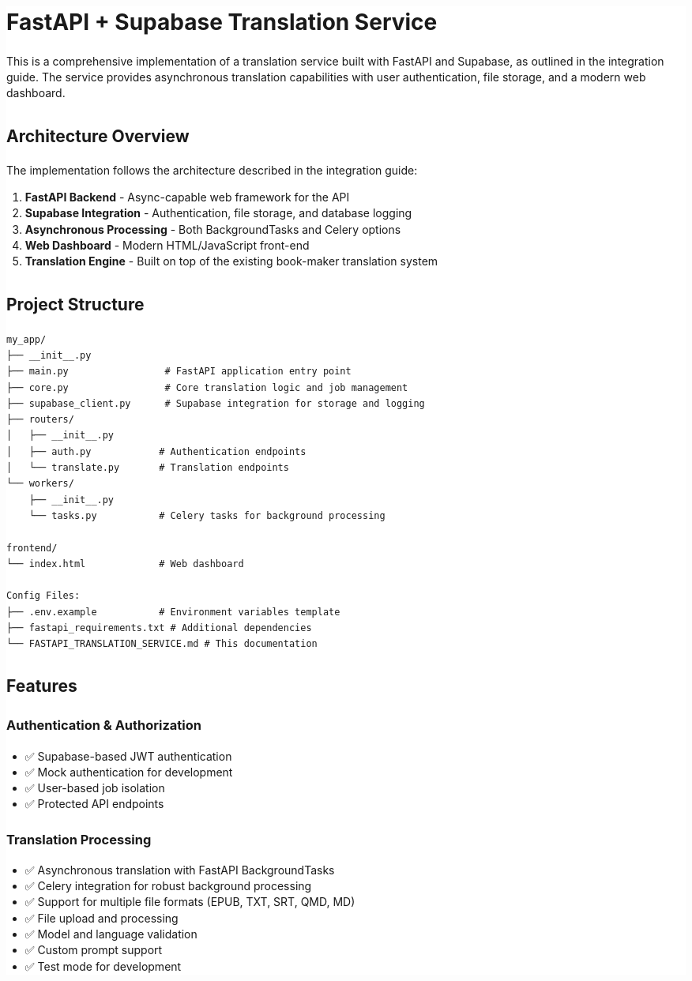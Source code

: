 # FastAPI + Supabase Translation Service

This is a comprehensive implementation of a translation service built with FastAPI and Supabase, as outlined in the integration guide. The service provides asynchronous translation capabilities with user authentication, file storage, and a modern web dashboard.

## Architecture Overview

The implementation follows the architecture described in the integration guide:

1. **FastAPI Backend** - Async-capable web framework for the API
2. **Supabase Integration** - Authentication, file storage, and database logging
3. **Asynchronous Processing** - Both BackgroundTasks and Celery options
4. **Web Dashboard** - Modern HTML/JavaScript front-end
5. **Translation Engine** - Built on top of the existing book-maker translation system

## Project Structure

```
my_app/
├── __init__.py
├── main.py                 # FastAPI application entry point
├── core.py                 # Core translation logic and job management
├── supabase_client.py      # Supabase integration for storage and logging
├── routers/
│   ├── __init__.py
│   ├── auth.py            # Authentication endpoints
│   └── translate.py       # Translation endpoints
└── workers/
    ├── __init__.py
    └── tasks.py           # Celery tasks for background processing

frontend/
└── index.html             # Web dashboard

Config Files:
├── .env.example           # Environment variables template
├── fastapi_requirements.txt # Additional dependencies
└── FASTAPI_TRANSLATION_SERVICE.md # This documentation
```

## Features

### Authentication & Authorization
- ✅ Supabase-based JWT authentication
- ✅ Mock authentication for development
- ✅ User-based job isolation
- ✅ Protected API endpoints

### Translation Processing
- ✅ Asynchronous translation with FastAPI BackgroundTasks
- ✅ Celery integration for robust background processing
- ✅ Support for multiple file formats (EPUB, TXT, SRT, QMD, MD)
- ✅ File upload and processing
- ✅ Model and language validation
- ✅ Custom prompt support
- ✅ Test mode for development
